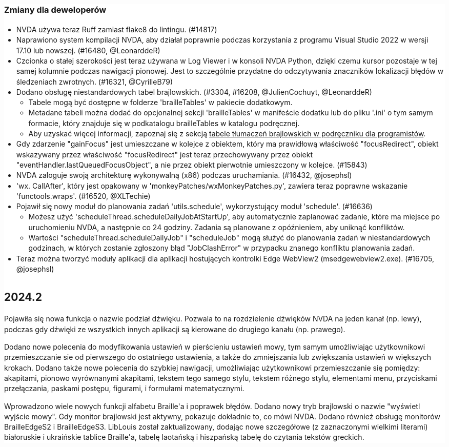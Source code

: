 ### Zmiany dla deweloperów

* NVDA używa teraz Ruff zamiast flake8 do lintingu. (#14817)
* Naprawiono system kompilacji NVDA, aby działał poprawnie podczas korzystania z programu Visual Studio 2022 w wersji 17.10 lub nowszej. (#16480, @LeonarddeR)
* Czcionka o stałej szerokości jest teraz używana w Log Viewer i w konsoli NVDA Python, dzięki czemu kursor pozostaje w tej samej kolumnie podczas nawigacji pionowej.
Jest to szczególnie przydatne do odczytywania znaczników lokalizacji błędów w śledzeniach zwrotnych. (#16321, @CyrilleB79)
* Dodano obsługę niestandardowych tabel brajlowskich. (#3304, #16208, @JulienCochuyt, @LeonarddeR)
  * Tabele mogą być dostępne w folderze 'brailleTables' w pakiecie dodatkowym.
  * Metadane tabeli można dodać do opcjonalnej sekcji 'brailleTables' w manifeście dodatku lub do pliku '.ini' o tym samym formacie, który znajduje się w podkatalogu brailleTables w katalogu podręcznej.
  * Aby uzyskać więcej informacji, zapoznaj się z sekcją [tabele tłumaczeń brajlowskich w podręczniku dla programistów](https://www.nvaccess.org/files/nvda/documentation/developerGuide.html#BrailleTables).
* Gdy zdarzenie "gainFocus" jest umieszczane w kolejce z obiektem, który ma prawidłową właściwość "focusRedirect", obiekt wskazywany przez właściwość "focusRedirect" jest teraz przechowywany przez obiekt "eventHandler.lastQueuedFocusObject", a nie przez obiekt pierwotnie umieszczony w kolejce. (#15843)
* NVDA zaloguje swoją architekturę wykonywalną (x86) podczas uruchamiania. (#16432, @josephsl)
* 'wx. CallAfter', który jest opakowany w 'monkeyPatches/wxMonkeyPatches.py', zawiera teraz poprawne wskazanie 'functools.wraps'. (#16520, @XLTechie)
* Pojawił się nowy moduł do planowania zadań 'utils.schedule', wykorzystujący moduł 'schedule'. (#16636)
  * Możesz użyć 'scheduleThread.scheduleDailyJobAtStartUp', aby automatycznie zaplanować zadanie, które ma miejsce po uruchomieniu NVDA, a następnie co 24 godziny.
  Zadania są planowane z opóźnieniem, aby uniknąć konfliktów.
  * Wartości "scheduleThread.scheduleDailyJob" i "scheduleJob" mogą służyć do planowania zadań w niestandardowych godzinach, w których zostanie zgłoszony błąd "JobClashError" w przypadku znanego konfliktu planowania zadań.
* Teraz można tworzyć moduły aplikacji dla aplikacji hostujących kontrolki Edge WebView2 (msedgewebview2.exe). (#16705, @josephsl)

## 2024.2

Pojawiła się nowa funkcja o nazwie podział dźwięku.
Pozwala to na rozdzielenie dźwięków NVDA na jeden kanał (np. lewy), podczas gdy dźwięki ze wszystkich innych aplikacji są kierowane do drugiego kanału (np. prawego).

Dodano nowe polecenia do modyfikowania ustawień w pierścieniu ustawień mowy, tym samym umożliwiając użytkownikowi przemieszczanie sie od pierwszego do ostatniego ustawienia, a także do zmniejszania lub zwiększania ustawień w większych krokach.
Dodano także nowe polecenia do szybkiej nawigacji, umożliwiając użytkownikowi przemieszczanie się pomiędzy: akapitami, pionowo wyrównanymi akapitami, tekstem tego samego stylu, tekstem różnego stylu, elementami menu, przyciskami przełączania, paskami postępu, figurami, i formułami matematycznymi.

Wprowadzono wiele nowych funkcji alfabetu Braille'a i poprawek błędów.
Dodano nowy tryb brajlowski o nazwie "wyświetl wyjście mowy".
Gdy monitor brajlowski jest aktywny, pokazuje dokładnie to, co mówi NVDA.
Dodano również obsługę monitorów BrailleEdgeS2 i BrailleEdgeS3.
LibLouis został zaktualizowany, dodając nowe szczegółowe (z zaznaczonymi wielkimi literami) białoruskie i ukraińskie tablice Braille'a, tabelę laotańską i hiszpańską tabelę do czytania tekstów greckich.
